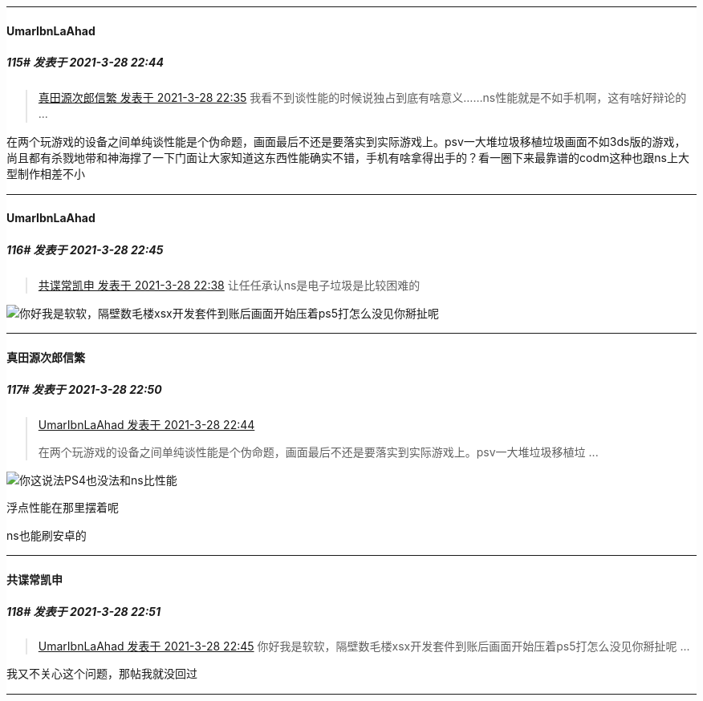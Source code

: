 
*****

####  UmarIbnLaAhad  
##### 115#       发表于 2021-3-28 22:44


<blockquote><a href="httphttps://bbs.saraba1st.com/2b/forum.php?mod=redirect&amp;goto=findpost&amp;pid=50761346&amp;ptid=1995085" target="_blank">真田源次郎信繁 发表于 2021-3-28 22:35</a>
 我看不到谈性能的时候说独占到底有啥意义……ns性能就是不如手机啊，这有啥好辩论的 ...</blockquote>
在两个玩游戏的设备之间单纯谈性能是个伪命题，画面最后不还是要落实到实际游戏上。psv一大堆垃圾移植垃圾画面不如3ds版的游戏，尚且都有杀戮地带和神海撑了一下门面让大家知道这东西性能确实不错，手机有啥拿得出手的？看一圈下来最靠谱的codm这种也跟ns上大型制作相差不小


*****

####  UmarIbnLaAhad  
##### 116#       发表于 2021-3-28 22:45


<blockquote><a href="httphttps://bbs.saraba1st.com/2b/forum.php?mod=redirect&amp;goto=findpost&amp;pid=50761379&amp;ptid=1995085" target="_blank">共谍常凯申 发表于 2021-3-28 22:38</a>
 让任任承认ns是电子垃圾是比较困难的</blockquote>
<img src="https://static.saraba1st.com/image/smiley/face2017/037.png" referrerpolicy="no-referrer">你好我是软软，隔壁数毛楼xsx开发套件到账后画面开始压着ps5打怎么没见你掰扯呢


*****

####  真田源次郎信繁  
##### 117#       发表于 2021-3-28 22:50


<blockquote><a href="httphttps://bbs.saraba1st.com/2b/forum.php?mod=redirect&amp;goto=findpost&amp;pid=50761428&amp;ptid=1995085" target="_blank">UmarIbnLaAhad 发表于 2021-3-28 22:44</a>

在两个玩游戏的设备之间单纯谈性能是个伪命题，画面最后不还是要落实到实际游戏上。psv一大堆垃圾移植垃 ...</blockquote>
<img src="https://static.saraba1st.com/image/smiley/face2017/004.gif" referrerpolicy="no-referrer">你这说法PS4也没法和ns比性能

浮点性能在那里摆着呢

ns也能刷安卓的


*****

####  共谍常凯申  
##### 118#       发表于 2021-3-28 22:51


<blockquote><a href="httphttps://bbs.saraba1st.com/2b/forum.php?mod=redirect&amp;goto=findpost&amp;pid=50761438&amp;ptid=1995085" target="_blank">UmarIbnLaAhad 发表于 2021-3-28 22:45</a>
你好我是软软，隔壁数毛楼xsx开发套件到账后画面开始压着ps5打怎么没见你掰扯呢 ...</blockquote>
我又不关心这个问题，那帖我就没回过


*****
